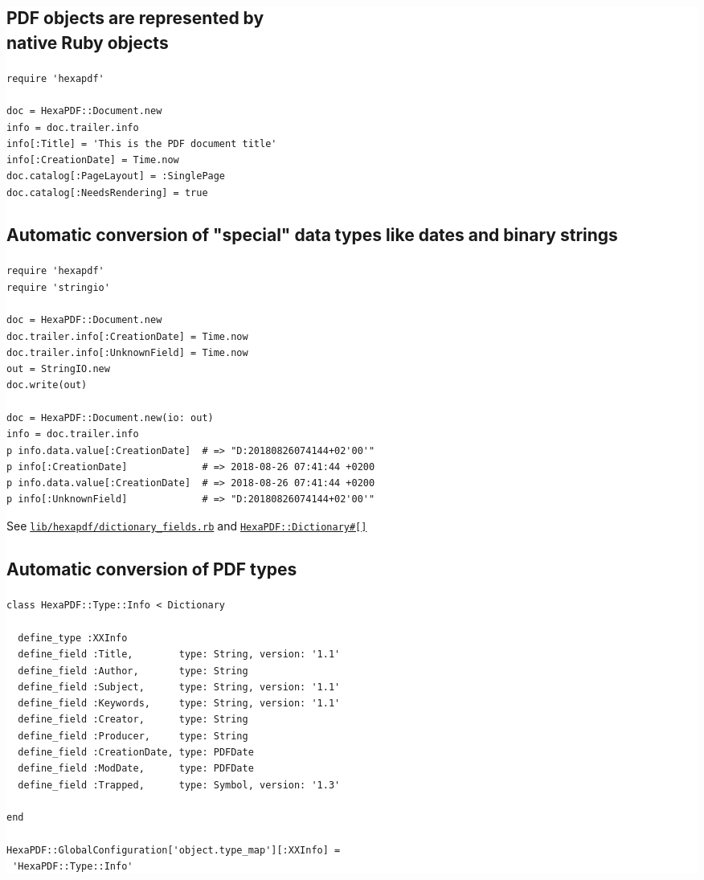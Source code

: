 
## PDF objects are represented by<br />native Ruby objects

~~~
require 'hexapdf'

doc = HexaPDF::Document.new
info = doc.trailer.info
info[:Title] = 'This is the PDF document title'
info[:CreationDate] = Time.now
doc.catalog[:PageLayout] = :SinglePage
doc.catalog[:NeedsRendering] = true
~~~


## Automatic conversion of "special" data types like dates and binary strings

~~~
require 'hexapdf'
require 'stringio'

doc = HexaPDF::Document.new
doc.trailer.info[:CreationDate] = Time.now
doc.trailer.info[:UnknownField] = Time.now
out = StringIO.new
doc.write(out)

doc = HexaPDF::Document.new(io: out)
info = doc.trailer.info
p info.data.value[:CreationDate]  # => "D:20180826074144+02'00'"
p info[:CreationDate]             # => 2018-08-26 07:41:44 +0200
p info.data.value[:CreationDate]  # => 2018-08-26 07:41:44 +0200
p info[:UnknownField]             # => "D:20180826074144+02'00'"
~~~

See [`lib/hexapdf/dictionary_fields.rb`](https://github.com/gettalong/hexapdf/blob/master/lib/hexapdf/dictionary_fields.rb)
and [`HexaPDF::Dictionary#[]`](https://github.com/gettalong/hexapdf/blob/master/lib/hexapdf/dictionary.rb#L148)


## Automatic conversion of PDF types

~~~
class HexaPDF::Type::Info < Dictionary

  define_type :XXInfo
  define_field :Title,        type: String, version: '1.1'
  define_field :Author,       type: String
  define_field :Subject,      type: String, version: '1.1'
  define_field :Keywords,     type: String, version: '1.1'
  define_field :Creator,      type: String
  define_field :Producer,     type: String
  define_field :CreationDate, type: PDFDate
  define_field :ModDate,      type: PDFDate
  define_field :Trapped,      type: Symbol, version: '1.3'

end

HexaPDF::GlobalConfiguration['object.type_map'][:XXInfo] =
 'HexaPDF::Type::Info'
~~~
